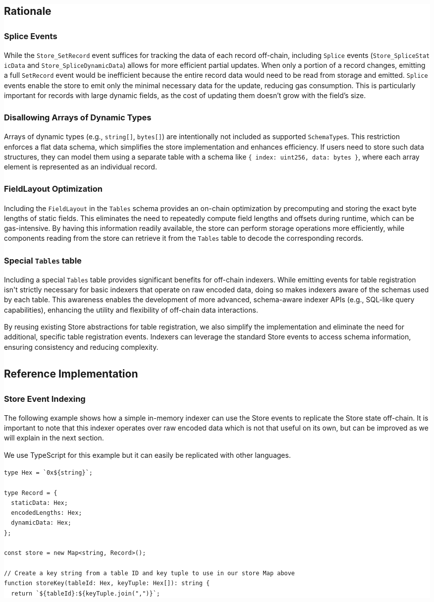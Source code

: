 ## Rationale

### Splice Events

While the `Store_SetRecord` event suffices for tracking the data of each record off-chain, including `Splice` events (`Store_SpliceStaticData` and `Store_SpliceDynamicData`) allows for more efficient partial updates. When only a portion of a record changes, emitting a full `SetRecord` event would be inefficient because the entire record data would need to be read from storage and emitted. `Splice` events enable the store to emit only the minimal necessary data for the update, reducing gas consumption. This is particularly important for records with large dynamic fields, as the cost of updating them doesn’t grow with the field’s size.

### Disallowing Arrays of Dynamic Types

Arrays of dynamic types (e.g., `string[]`, `bytes[]`) are intentionally not included as supported `SchemaType`s. This restriction enforces a flat data schema, which simplifies the store implementation and enhances efficiency. If users need to store such data structures, they can model them using a separate table with a schema like `{ index: uint256, data: bytes }`, where each array element is represented as an individual record.

### FieldLayout Optimization

Including the `FieldLayout` in the `Tables` schema provides an on-chain optimization by precomputing and storing the exact byte lengths of static fields. This eliminates the need to repeatedly compute field lengths and offsets during runtime, which can be gas-intensive. By having this information readily available, the store can perform storage operations more efficiently, while components reading from the store can retrieve it from the `Tables` table to decode the corresponding records.

### Special `Tables` table

Including a special `Tables` table provides significant benefits for off-chain indexers. While emitting events for table registration isn't strictly necessary for basic indexers that operate on raw encoded data, doing so makes indexers aware of the schemas used by each table. This awareness enables the development of more advanced, schema-aware indexer APIs (e.g., SQL-like query capabilities), enhancing the utility and flexibility of off-chain data interactions.

By reusing existing Store abstractions for table registration, we also simplify the implementation and eliminate the need for additional, specific table registration events. Indexers can leverage the standard Store events to access schema information, ensuring consistency and reducing complexity.

## Reference Implementation

### Store Event Indexing

The following example shows how a simple in-memory indexer can use the Store events to replicate the Store state off-chain. It is important to note that this indexer operates over raw encoded data which is not that useful on its own, but can be improved as we will explain in the next section.

We use TypeScript for this example but it can easily be replicated with other languages.

```tsx
type Hex = `0x${string}`;

type Record = {
  staticData: Hex;
  encodedLengths: Hex;
  dynamicData: Hex;
};

const store = new Map<string, Record>();

// Create a key string from a table ID and key tuple to use in our store Map above
function storeKey(tableId: Hex, keyTuple: Hex[]): string {
  return `${tableId}:${keyTuple.join(",")}`;
```